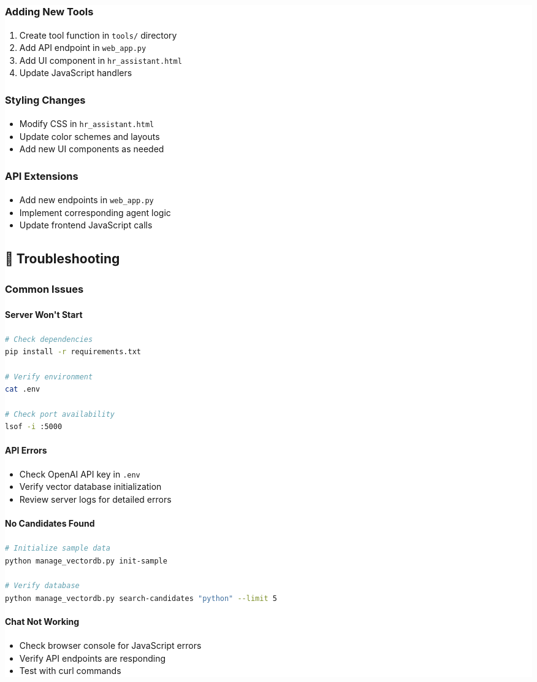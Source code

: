 ### Adding New Tools
1. Create tool function in `tools/` directory
2. Add API endpoint in `web_app.py`
3. Add UI component in `hr_assistant.html`
4. Update JavaScript handlers

### Styling Changes
- Modify CSS in `hr_assistant.html`
- Update color schemes and layouts
- Add new UI components as needed

### API Extensions
- Add new endpoints in `web_app.py`
- Implement corresponding agent logic
- Update frontend JavaScript calls

## 🐛 Troubleshooting

### Common Issues

#### Server Won't Start
```bash
# Check dependencies
pip install -r requirements.txt

# Verify environment
cat .env

# Check port availability
lsof -i :5000
```

#### API Errors
- Check OpenAI API key in `.env`
- Verify vector database initialization
- Review server logs for detailed errors

#### No Candidates Found
```bash
# Initialize sample data
python manage_vectordb.py init-sample

# Verify database
python manage_vectordb.py search-candidates "python" --limit 5
```

#### Chat Not Working
- Check browser console for JavaScript errors
- Verify API endpoints are responding
- Test with curl commands
